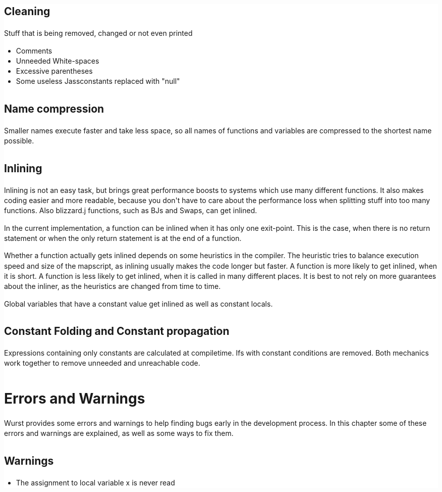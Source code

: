 ## Cleaning

Stuff that is being removed, changed or not even printed

* Comments
* Unneeded White-spaces
* Excessive parentheses
* Some useless Jassconstants replaced with "null"

## Name compression

Smaller names execute faster and take less space, so all names of functions and variables are compressed to the shortest name possible.

## Inlining

Inlining is not an easy task, but brings great performance boosts to systems which use many different functions.
It also makes coding easier and more readable, because you don't have to care about the performance loss
when splitting stuff into too many functions.
Also blizzard.j functions, such as BJs and Swaps, can get inlined.

In the current implementation, a function can be inlined when it has only one exit-point.
This is the case, when there is no return statement or when the only return statement is at the end of a function.

Whether a function actually gets inlined depends on some heuristics in the compiler.
The heuristic tries to balance execution speed and size of the mapscript, as inlining usually makes the code longer but faster.
A function is more likely to get inlined, when it is short.
A function is less likely to get inlined, when it is called in many different places.
It is best to not rely on more guarantees about the inliner, as the heuristics are changed from time to time.

Global variables that have a constant value get inlined as well as constant locals.

## Constant Folding and Constant propagation

Expressions containing only constants are calculated at compiletime.
Ifs with constant conditions are removed.
Both mechanics work together to remove unneeded and unreachable code.

# Errors and Warnings

Wurst provides some errors and warnings to help finding bugs early in the development process.
In this chapter some of these errors and warnings are explained, as well as some ways to fix them.

## Warnings

* The assignment to local variable x is never read
